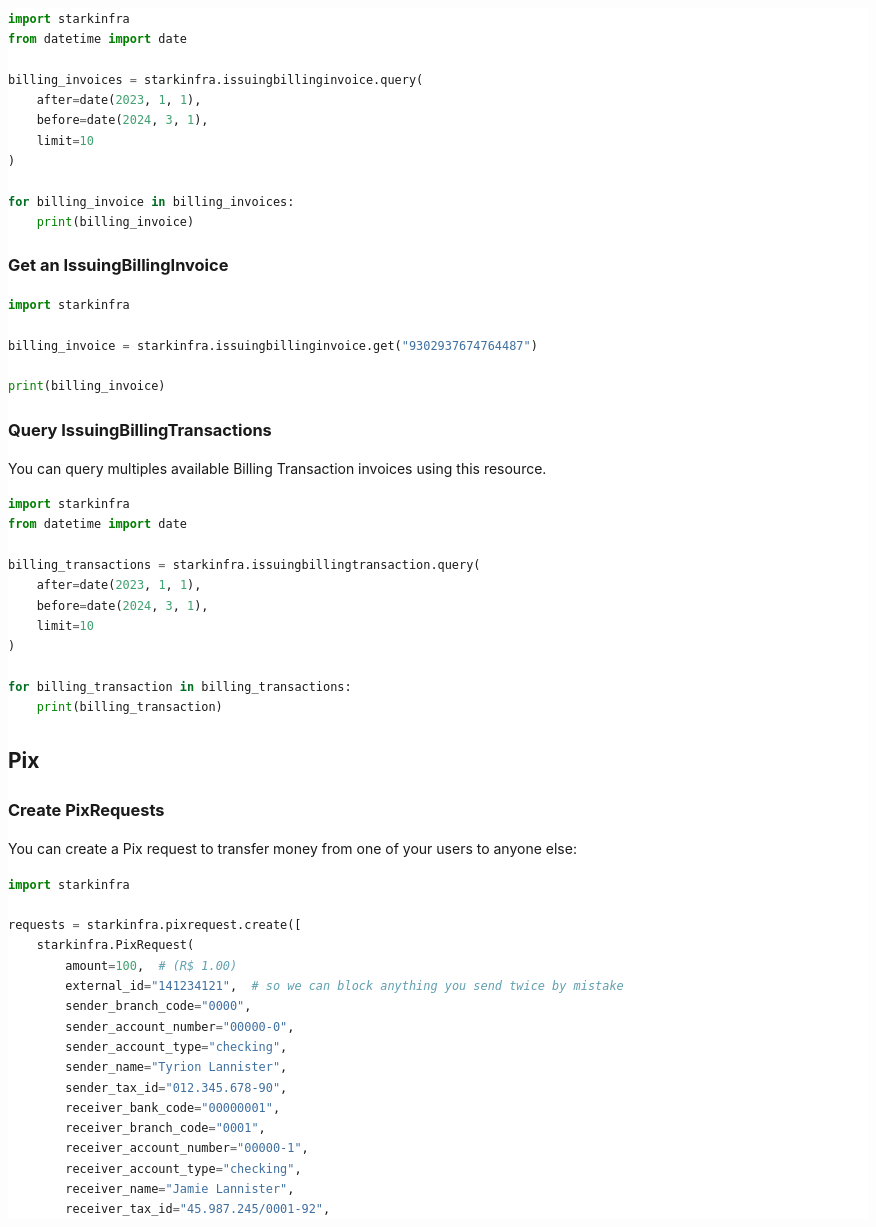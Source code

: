 ```python
import starkinfra
from datetime import date

billing_invoices = starkinfra.issuingbillinginvoice.query(
    after=date(2023, 1, 1),
    before=date(2024, 3, 1),
    limit=10
)

for billing_invoice in billing_invoices:
    print(billing_invoice)
```

### Get an IssuingBillingInvoice

```python
import starkinfra

billing_invoice = starkinfra.issuingbillinginvoice.get("9302937674764487")

print(billing_invoice)
```

### Query IssuingBillingTransactions

You can query multiples available Billing Transaction invoices using this resource.

```python
import starkinfra
from datetime import date

billing_transactions = starkinfra.issuingbillingtransaction.query(
    after=date(2023, 1, 1),
    before=date(2024, 3, 1),
    limit=10
)

for billing_transaction in billing_transactions:
    print(billing_transaction)
```

## Pix

### Create PixRequests

You can create a Pix request to transfer money from one of your users to anyone else:

```python
import starkinfra

requests = starkinfra.pixrequest.create([
    starkinfra.PixRequest(
        amount=100,  # (R$ 1.00)
        external_id="141234121",  # so we can block anything you send twice by mistake
        sender_branch_code="0000",
        sender_account_number="00000-0",
        sender_account_type="checking",
        sender_name="Tyrion Lannister",
        sender_tax_id="012.345.678-90",
        receiver_bank_code="00000001",
        receiver_branch_code="0001",
        receiver_account_number="00000-1",
        receiver_account_type="checking",
        receiver_name="Jamie Lannister",
        receiver_tax_id="45.987.245/0001-92",
```